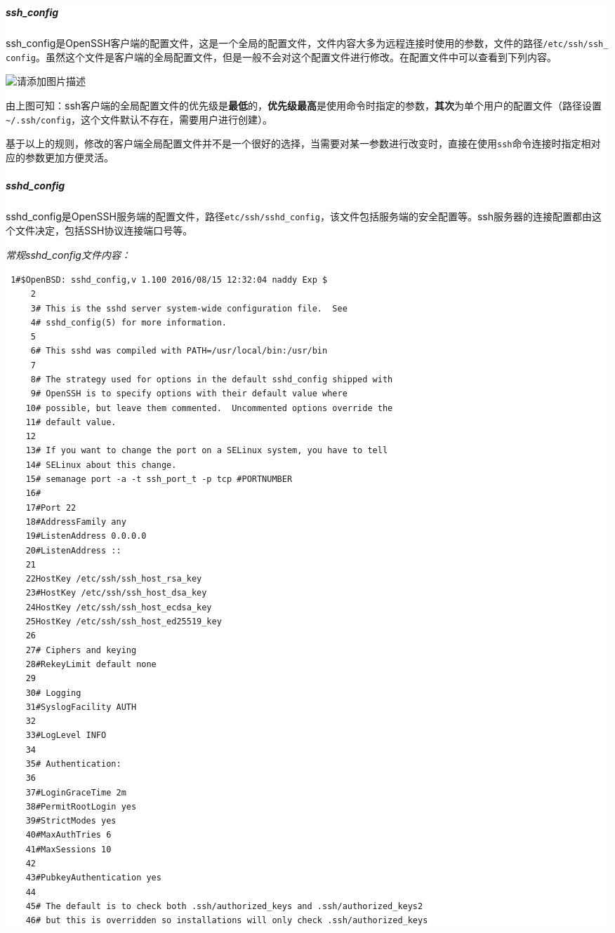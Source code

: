 ##### ssh\_config

ssh\_config是OpenSSH客户端的配置文件，这是一个全局的配置文件，文件内容大多为远程连接时使用的参数，文件的路径`/etc/ssh/ssh_config`。虽然这个文件是客户端的全局配置文件，但是一般不会对这个配置文件进行修改。在配置文件中可以查看到下列内容。

![请添加图片描述](https://img-blog.csdnimg.cn/29050cd13c2445c1aed35ff12c37aae2.png)

由上图可知：ssh客户端的全局配置文件的优先级是**最低**的，**优先级最高**是使用命令时指定的参数，**其次**为单个用户的配置文件（路径设置`~/.ssh/config`，这个文件默认不存在，需要用户进行创建）。

基于以上的规则，修改的客户端全局配置文件并不是一个很好的选择，当需要对某一参数进行改变时，直接在使用`ssh`命令连接时指定相对应的参数更加方便灵活。

##### sshd\_config

sshd\_config是OpenSSH服务端的配置文件，路径`etc/ssh/sshd_config`，该文件包括服务端的安全配置等。ssh服务器的连接配置都由这个文件决定，包括SSH协议连接端口号等。

_常规sshd\_config文件内容：_

```
 1#$OpenBSD: sshd_config,v 1.100 2016/08/15 12:32:04 naddy Exp $
     2
     3# This is the sshd server system-wide configuration file.  See
     4# sshd_config(5) for more information.
     5
     6# This sshd was compiled with PATH=/usr/local/bin:/usr/bin
     7
     8# The strategy used for options in the default sshd_config shipped with
     9# OpenSSH is to specify options with their default value where
    10# possible, but leave them commented.  Uncommented options override the
    11# default value.
    12
    13# If you want to change the port on a SELinux system, you have to tell
    14# SELinux about this change.
    15# semanage port -a -t ssh_port_t -p tcp #PORTNUMBER
    16#
    17#Port 22
    18#AddressFamily any
    19#ListenAddress 0.0.0.0
    20#ListenAddress ::
    21
    22HostKey /etc/ssh/ssh_host_rsa_key
    23#HostKey /etc/ssh/ssh_host_dsa_key
    24HostKey /etc/ssh/ssh_host_ecdsa_key
    25HostKey /etc/ssh/ssh_host_ed25519_key
    26
    27# Ciphers and keying
    28#RekeyLimit default none
    29
    30# Logging
    31#SyslogFacility AUTH
    32
    33#LogLevel INFO
    34
    35# Authentication:
    36
    37#LoginGraceTime 2m
    38#PermitRootLogin yes
    39#StrictModes yes
    40#MaxAuthTries 6
    41#MaxSessions 10
    42
    43#PubkeyAuthentication yes
    44
    45# The default is to check both .ssh/authorized_keys and .ssh/authorized_keys2
    46# but this is overridden so installations will only check .ssh/authorized_keys
```